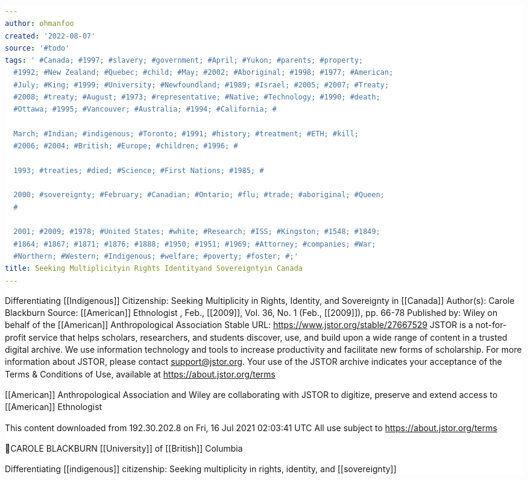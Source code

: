 ```yaml
---
author: ohmanfoo
created: '2022-08-07'
source: '#todo'
tags: ' #Canada; #1997; #slavery; #government; #April; #Yukon; #parents; #property;
  #1992; #New Zealand; #Quebec; #child; #May; #2002; #Aboriginal; #1998; #1977; #American;
  #July; #King; #1999; #University; #Newfoundland; #1989; #Israel; #2005; #2007; #Treaty;
  #2008; #treaty; #August; #1973; #representative; #Native; #Technology; #1990; #death;
  #Ottawa; #1995; #Vancouver; #Australia; #1994; #California; #

  March; #Indian; #indigenous; #Toronto; #1991; #history; #treatment; #ETH; #kill;
  #2006; #2004; #British; #Europe; #children; #1996; #

  1993; #treaties; #died; #Science; #First Nations; #1985; #

  2000; #sovereignty; #February; #Canadian; #Ontario; #flu; #trade; #aboriginal; #Queen;
  #

  2001; #2009; #1978; #United States; #white; #Research; #ISS; #Kingston; #1548; #1849;
  #1864; #1867; #1871; #1876; #1888; #1950; #1951; #1969; #Attorney; #companies; #War;
  #Northern; #Western; #Indigenous; #welfare; #poverty; #foster; #;'
title: Seeking Multiplicityin Rights Identityand Sovereigntyin Canada
---
```


Differentiating [[Indigenous]] Citizenship: Seeking Multiplicity in Rights, Identity, and
Sovereignty in [[Canada]]
Author(s): Carole Blackburn
Source: [[American]] Ethnologist , Feb., [[2009]], Vol. 36, No. 1 (Feb., [[2009]]), pp. 66-78
Published by: Wiley on behalf of the [[American]] Anthropological Association
Stable URL: https://www.jstor.org/stable/27667529
JSTOR is a not-for-profit service that helps scholars, researchers, and students discover, use, and build upon a wide
range of content in a trusted digital archive. We use information technology and tools to increase productivity and
facilitate new forms of scholarship. For more information about JSTOR, please contact support@jstor.org.
Your use of the JSTOR archive indicates your acceptance of the Terms & Conditions of Use, available at
https://about.jstor.org/terms

[[American]] Anthropological Association and Wiley are collaborating with JSTOR to digitize,
preserve and extend access to [[American]] Ethnologist

This content downloaded from
192.30.202.8 on Fri, 16 Jul 2021 02:03:41 UTC
All use subject to https://about.jstor.org/terms

CAROLE BLACKBURN
[[University]] of [[British]] Columbia

Differentiating [[indigenous]] citizenship:
Seeking multiplicity in rights, identity, and [[sovereignty]]
